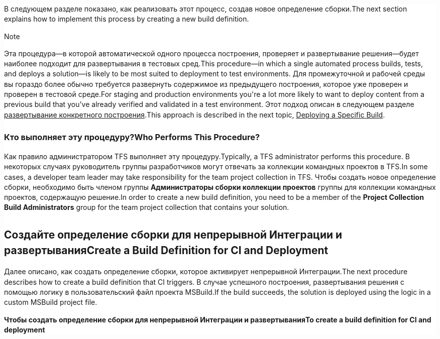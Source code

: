 <span data-ttu-id="9cec7-136">В следующем разделе показано, как реализовать этот процесс, создав новое определение сборки.</span><span class="sxs-lookup"><span data-stu-id="9cec7-136">The next section explains how to implement this process by creating a new build definition.</span></span>

> [!NOTE]
> <span data-ttu-id="9cec7-137">Эта процедура&#x2014;в которой автоматической одного процесса построения, проверяет и развертывание решения&#x2014;будет наиболее подходит для развертывания в тестовых сред.</span><span class="sxs-lookup"><span data-stu-id="9cec7-137">This procedure&#x2014;in which a single automated process builds, tests, and deploys a solution&#x2014;is likely to be most suited to deployment to test environments.</span></span> <span data-ttu-id="9cec7-138">Для промежуточной и рабочей среды вы гораздо более обычно требуется развернуть содержимое из предыдущего построения, которое уже проверен и проверен в тестовой среде.</span><span class="sxs-lookup"><span data-stu-id="9cec7-138">For staging and production environments you're a lot more likely to want to deploy content from a previous build that you've already verified and validated in a test environment.</span></span> <span data-ttu-id="9cec7-139">Этот подход описан в следующем разделе [развертывание конкретного построения](deploying-a-specific-build.md).</span><span class="sxs-lookup"><span data-stu-id="9cec7-139">This approach is described in the next topic, [Deploying a Specific Build](deploying-a-specific-build.md).</span></span>


### <a name="who-performs-this-procedure"></a><span data-ttu-id="9cec7-140">Кто выполняет эту процедуру?</span><span class="sxs-lookup"><span data-stu-id="9cec7-140">Who Performs This Procedure?</span></span>

<span data-ttu-id="9cec7-141">Как правило администратором TFS выполняет эту процедуру.</span><span class="sxs-lookup"><span data-stu-id="9cec7-141">Typically, a TFS administrator performs this procedure.</span></span> <span data-ttu-id="9cec7-142">В некоторых случаях руководитель группы разработчиков могут отвечать за коллекции командных проектов в TFS.</span><span class="sxs-lookup"><span data-stu-id="9cec7-142">In some cases, a developer team leader may take responsibility for the team project collection in TFS.</span></span> <span data-ttu-id="9cec7-143">Чтобы создать новое определение сборки, необходимо быть членом группы **Администраторы сборки коллекции проектов** группы для коллекции командных проектов, содержащую решение.</span><span class="sxs-lookup"><span data-stu-id="9cec7-143">In order to create a new build definition, you need to be a member of the **Project Collection Build Administrators** group for the team project collection that contains your solution.</span></span>

## <a name="create-a-build-definition-for-ci-and-deployment"></a><span data-ttu-id="9cec7-144">Создайте определение сборки для непрерывной Интеграции и развертывания</span><span class="sxs-lookup"><span data-stu-id="9cec7-144">Create a Build Definition for CI and Deployment</span></span>

<span data-ttu-id="9cec7-145">Далее описано, как создать определение сборки, которое активирует непрерывной Интеграции.</span><span class="sxs-lookup"><span data-stu-id="9cec7-145">The next procedure describes how to create a build definition that CI triggers.</span></span> <span data-ttu-id="9cec7-146">В случае успешного построения, развертывания решения с помощью логику в пользовательский файл проекта MSBuild.</span><span class="sxs-lookup"><span data-stu-id="9cec7-146">If the build succeeds, the solution is deployed using the logic in a custom MSBuild project file.</span></span>

<span data-ttu-id="9cec7-147">**Чтобы создать определение сборки для непрерывной Интеграции и развертывания**</span><span class="sxs-lookup"><span data-stu-id="9cec7-147">**To create a build definition for CI and deployment**</span></span>
